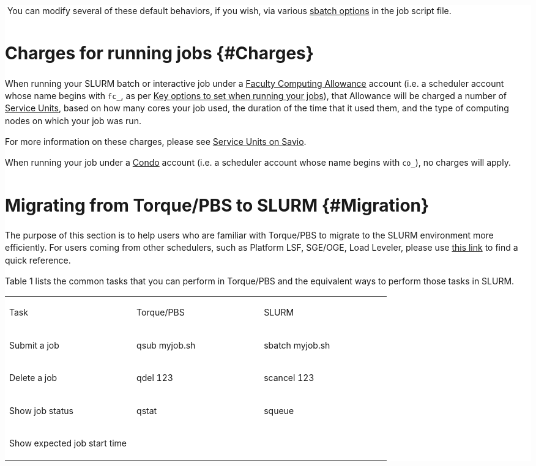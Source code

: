  You can modify several of these default behaviors, if you wish, via
various [sbatch options](http://slurm.schedmd.com/sbatch.html) in the
job script file.

Charges for running jobs {#Charges}
========================

When running your SLURM batch or interactive job under a [Faculty
Computing
Allowance](http://research-it.berkeley.edu/services/high-performance-computing/faculty-computing-allowance)
account (i.e. a scheduler account whose name begins with `fc_`, as per
[Key options to set when running your jobs](#Key-options)), that
Allowance will be charged a number of [Service
Units](http://research-it.berkeley.edu/services/high-performance-computing/service-units-savio),
based on how many cores your job used, the duration of the time that it
used them, and the type of computing nodes on which your job was run.

For more information on these charges, please see [Service Units on
Savio](http://research-it.berkeley.edu/services/high-performance-computing/service-units-savio).

When running your job under a
[Condo](http://research-it.berkeley.edu/services/high-performance-computing/condo-cluster-program)
account (i.e. a scheduler account whose name begins with `co_`), no
charges will apply.

Migrating from Torque/PBS to SLURM {#Migration}
==================================

The purpose of this section is to help users who are familiar with
Torque/PBS to migrate to the SLURM environment more efficiently. For
users coming from other schedulers, such as Platform LSF, SGE/OGE, Load
Leveler, please use [this link](http://slurm.schedmd.com/rosetta.pdf) to
find a quick reference.

Table 1 lists the common tasks that you can perform in Torque/PBS and
the equivalent ways to perform those tasks in SLURM.

<table>
<colgroup>
<col width="33%" />
<col width="33%" />
<col width="33%" />
</colgroup>
<tbody>
<tr class="odd">
<td><p>Task</p></td>
<td><p>Torque/PBS</p></td>
<td><p>SLURM</p></td>
</tr>
<tr class="even">
<td><p>Submit a job</p></td>
<td><p>qsub myjob.sh</p></td>
<td><p>sbatch myjob.sh</p></td>
</tr>
<tr class="odd">
<td><p>Delete a job</p></td>
<td><p>qdel 123</p></td>
<td><p>scancel 123</p></td>
</tr>
<tr class="even">
<td><p>Show job status</p></td>
<td><p>qstat</p></td>
<td><p>squeue</p></td>
</tr>
<tr class="odd">
<td><p>Show expected job start time</p></td>